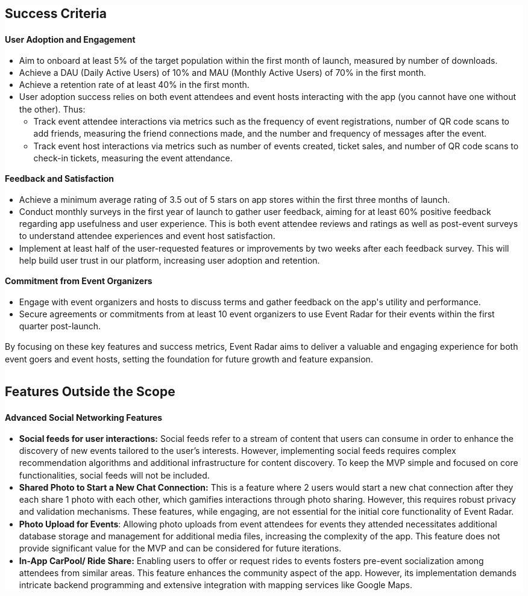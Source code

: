 
## Success Criteria

**User Adoption and Engagement**

- Aim to onboard at least 5% of the target population within the first month of launch, measured by number of downloads.
- Achieve a DAU (Daily Active Users) of 10% and MAU (Monthly Active Users) of 70% in the first month.
- Achieve a retention rate of at least 40% in the first month.
- User adoption success relies on both event attendees and event hosts interacting with the app (you cannot have one without the other). Thus:
    - Track event attendee interactions via metrics such as the frequency of event registrations, number of QR code scans to add friends, measuring the friend connections made, and the number and frequency of messages after the event. 
    - Track event host interactions via metrics such as number of events created, ticket sales, and number of QR code scans to check-in tickets, measuring the event attendance. 

**Feedback and Satisfaction**
- Achieve a minimum average rating of 3.5 out of 5 stars on app stores within the first three months of launch.
- Conduct monthly surveys in the first year of launch to gather user feedback, aiming for at least 60% positive feedback regarding app usefulness and user experience. This is both event attendee reviews and ratings as well as post-event surveys to understand attendee experiences and event host satisfaction. 
- Implement at least half of the user-requested features or improvements by two weeks after each feedback survey. This will help build user trust in our platform, increasing user adoption and retention.

**Commitment from Event Organizers**

- Engage with event organizers and hosts to discuss terms and gather feedback on the app's utility and performance.
- Secure agreements or commitments from at least 10 event organizers to use Event Radar for their events within the first quarter post-launch.

By focusing on these key features and success metrics, Event Radar aims to deliver a valuable and engaging experience for both event goers and event hosts, setting the foundation for future growth and feature expansion.

## Features Outside the Scope

**Advanced Social Networking Features**
- **Social feeds for user interactions:** Social feeds refer to a stream of content that users can consume in order to enhance the discovery of new events tailored to the user’s interests. However, implementing social feeds requires complex recommendation algorithms and additional infrastructure for content discovery. To keep the MVP simple and focused on core functionalities, social feeds will not be included.
- **Shared Photo to Start a New Chat Connection:** This is a feature where 2 users would start a new chat connection after they each share 1 photo with each other, which gamifies interactions through photo sharing. However, this requires robust privacy and validation mechanisms. These features, while engaging, are not essential for the initial core functionality of Event Radar.
- **Photo Upload for Events**: Allowing photo uploads from event attendees for events they attended necessitates additional database storage and management for additional media files, increasing the complexity of the app. This feature does not provide significant value for the MVP and can be considered for future iterations.
- **In-App CarPool/ Ride Share:** Enabling users to offer or request rides to events fosters pre-event socialization among attendees from similar areas. This feature enhances the community aspect of the app. However, its implementation demands intricate backend programming and extensive integration with mapping services like Google Maps.
